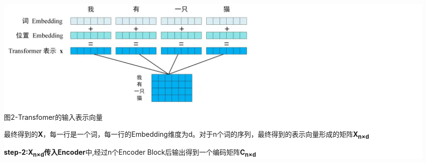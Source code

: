   <img src="img/Transformer的输入表示.png" width=500>
  <p>图2-Transfomer的输入表示向量</p>
</div>  

最终得到的**X**，每一行是一个词，每一行的Embedding维度为d。对于n个词的序列，最终得到的表示向量形成的矩阵**X<sub>n×d</sub>**

**step-2:X<sub>n×d</sub>**传入**Encoder**中,经过n个Encoder Block后输出得到一个编码矩阵**C<sub>n×d</sub>**

<div align="center">